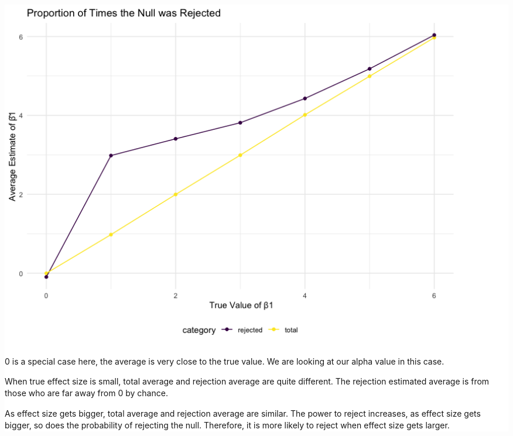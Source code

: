 <img src="p8105_hw5_sl4662_files/figure-gfm/unnamed-chunk-5-1.png" width="90%" />

0 is a special case here, the average is very close to the true value.
We are looking at our alpha value in this case.

When true effect size is small, total average and rejection average are
quite different. The rejection estimated average is from those who are
far away from 0 by chance.

As effect size gets bigger, total average and rejection average are
similar. The power to reject increases, as effect size gets bigger, so
does the probability of rejecting the null. Therefore, it is more likely
to reject when effect size gets larger.
